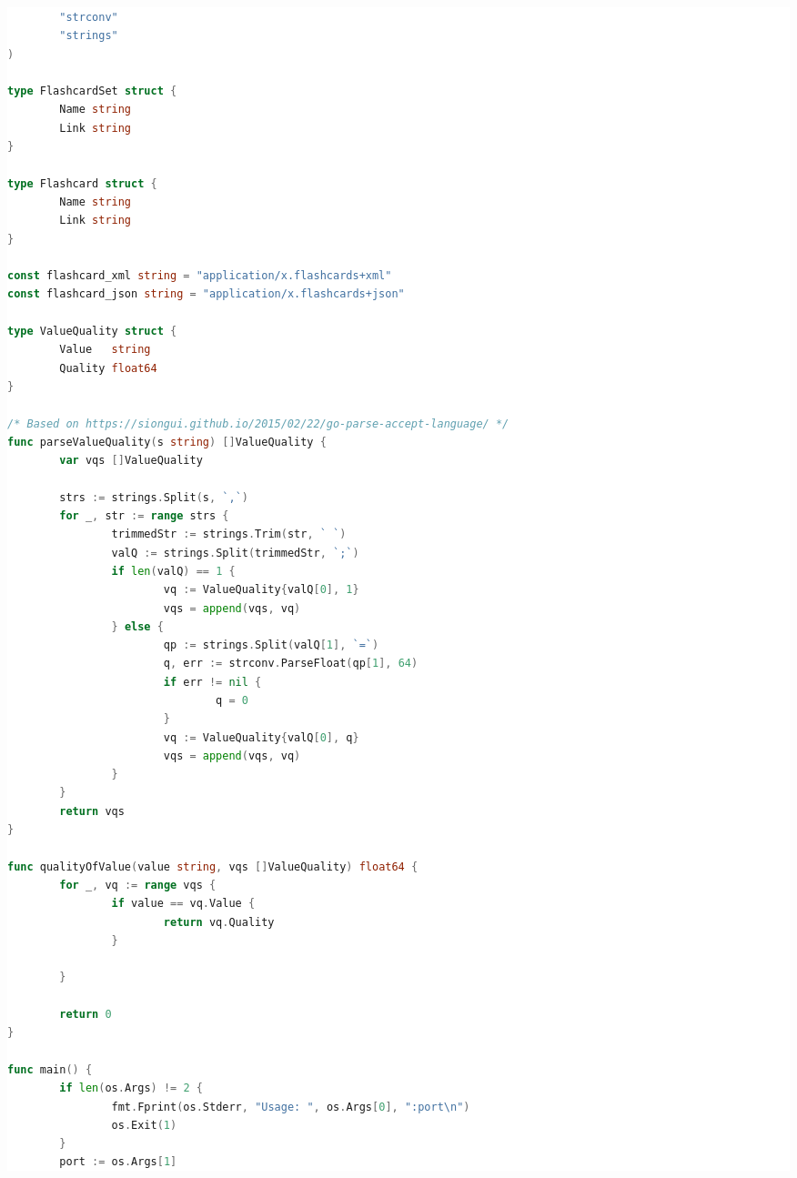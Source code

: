 ```go
        "strconv"
        "strings"
)

type FlashcardSet struct {
        Name string
        Link string
}

type Flashcard struct {
        Name string
        Link string
}

const flashcard_xml string = "application/x.flashcards+xml"
const flashcard_json string = "application/x.flashcards+json"

type ValueQuality struct {
        Value   string
        Quality float64
}

/* Based on https://siongui.github.io/2015/02/22/go-parse-accept-language/ */
func parseValueQuality(s string) []ValueQuality {
        var vqs []ValueQuality

        strs := strings.Split(s, `,`)
        for _, str := range strs {
                trimmedStr := strings.Trim(str, ` `)
                valQ := strings.Split(trimmedStr, `;`)
                if len(valQ) == 1 {
                        vq := ValueQuality{valQ[0], 1}
                        vqs = append(vqs, vq)
                } else {
                        qp := strings.Split(valQ[1], `=`)
                        q, err := strconv.ParseFloat(qp[1], 64)
                        if err != nil {
                                q = 0
                        }
                        vq := ValueQuality{valQ[0], q}
                        vqs = append(vqs, vq)
                }
        }
        return vqs
}

func qualityOfValue(value string, vqs []ValueQuality) float64 {
        for _, vq := range vqs {
                if value == vq.Value {
                        return vq.Quality
                }

        }

        return 0
}

func main() {
        if len(os.Args) != 2 {
                fmt.Fprint(os.Stderr, "Usage: ", os.Args[0], ":port\n")
                os.Exit(1)
        }
        port := os.Args[1]
```